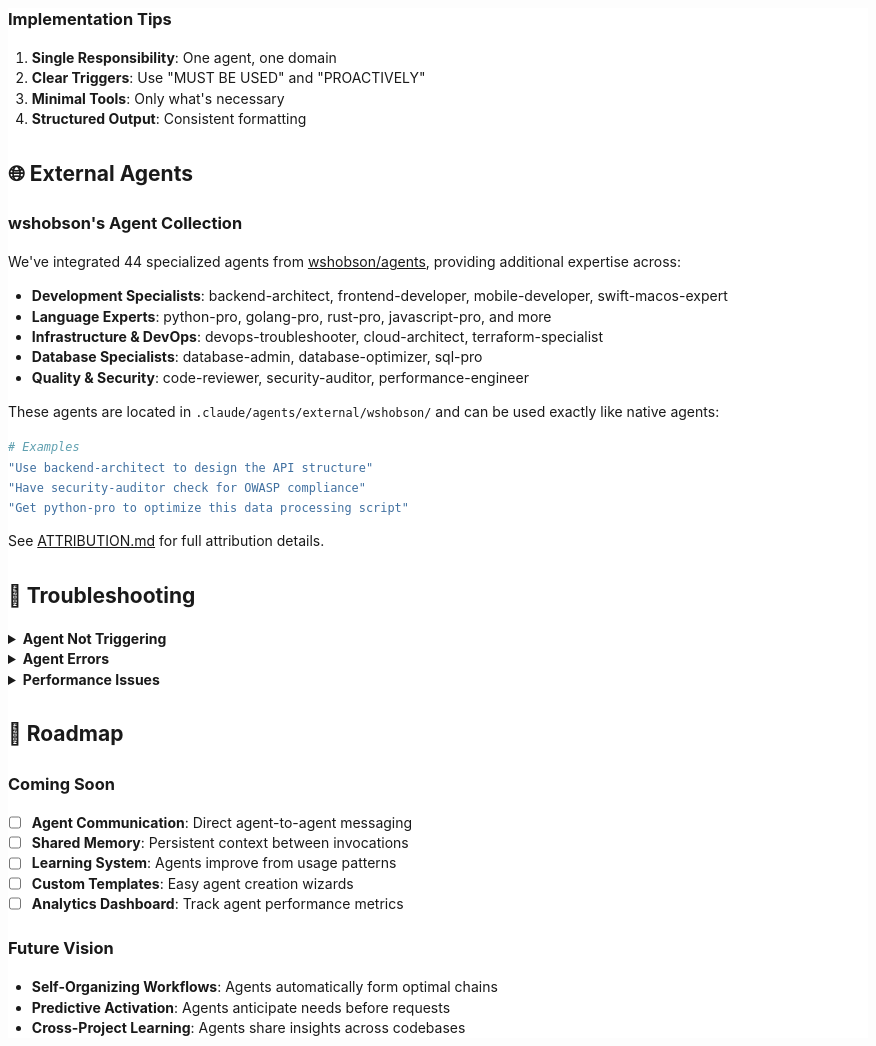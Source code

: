 ### Implementation Tips
1. **Single Responsibility**: One agent, one domain
2. **Clear Triggers**: Use "MUST BE USED" and "PROACTIVELY"
3. **Minimal Tools**: Only what's necessary
4. **Structured Output**: Consistent formatting

## 🌐 External Agents

### wshobson's Agent Collection

We've integrated 44 specialized agents from [wshobson/agents](https://github.com/wshobson/agents), providing additional expertise across:

- **Development Specialists**: backend-architect, frontend-developer, mobile-developer, swift-macos-expert
- **Language Experts**: python-pro, golang-pro, rust-pro, javascript-pro, and more
- **Infrastructure & DevOps**: devops-troubleshooter, cloud-architect, terraform-specialist
- **Database Specialists**: database-admin, database-optimizer, sql-pro
- **Quality & Security**: code-reviewer, security-auditor, performance-engineer

These agents are located in `.claude/agents/external/wshobson/` and can be used exactly like native agents:

```bash
# Examples
"Use backend-architect to design the API structure"
"Have security-auditor check for OWASP compliance"
"Get python-pro to optimize this data processing script"
```

See [ATTRIBUTION.md](external/wshobson/ATTRIBUTION.md) for full attribution details.

## 🚦 Troubleshooting

<details><summary><b>Agent Not Triggering</b></summary></details>

<details><summary><b>Agent Errors</b></summary></details>

<details><summary><b>Performance Issues</b></summary></details>

## 🔮 Roadmap

### Coming Soon
- [ ] **Agent Communication**: Direct agent-to-agent messaging
- [ ] **Shared Memory**: Persistent context between invocations
- [ ] **Learning System**: Agents improve from usage patterns
- [ ] **Custom Templates**: Easy agent creation wizards
- [ ] **Analytics Dashboard**: Track agent performance metrics

### Future Vision
- **Self-Organizing Workflows**: Agents automatically form optimal chains
- **Predictive Activation**: Agents anticipate needs before requests
- **Cross-Project Learning**: Agents share insights across codebases
